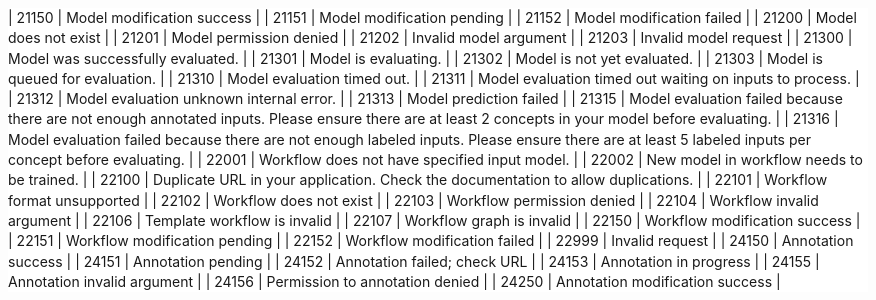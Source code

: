 | 21150 | Model modification success |
| 21151 | Model modification pending |
| 21152 | Model modification failed |
| 21200 | Model does not exist |
| 21201 | Model permission denied |
| 21202 | Invalid model argument |
| 21203 | Invalid model request |
| 21300 | Model was successfully evaluated. |
| 21301 | Model is evaluating. |
| 21302 | Model is not yet evaluated. |
| 21303 | Model is queued for evaluation. |
| 21310 | Model evaluation timed out. |
| 21311 | Model evaluation timed out waiting on inputs to process. |
| 21312 | Model evaluation unknown internal error. |
| 21313 | Model prediction failed |
| 21315 | Model evaluation failed because there are not enough annotated inputs. Please ensure there are at least 2 concepts in your model before evaluating. |
| 21316 | Model evaluation failed because there are not enough labeled inputs. Please ensure there are at least 5 labeled inputs per concept before evaluating. |
| 22001 | Workflow does not have specified input model. |
| 22002 | New model in workflow needs to be trained. |
| 22100 | Duplicate URL in your application. Check the documentation to allow duplications. |
| 22101 | Workflow format unsupported |
| 22102 | Workflow does not exist |
| 22103 | Workflow permission denied |
| 22104 | Workflow invalid argument |
| 22106 | Template workflow is invalid |
| 22107 | Workflow graph is invalid |
| 22150 | Workflow modification success |
| 22151 | Workflow modification pending |
| 22152 | Workflow modification failed |
| 22999 | Invalid request |
| 24150 | Annotation success |
| 24151 | Annotation pending |
| 24152 | Annotation failed; check URL |
| 24153 | Annotation in progress |
| 24155 | Annotation invalid argument |
| 24156 | Permission to annotation denied |
| 24250 | Annotation modification success |